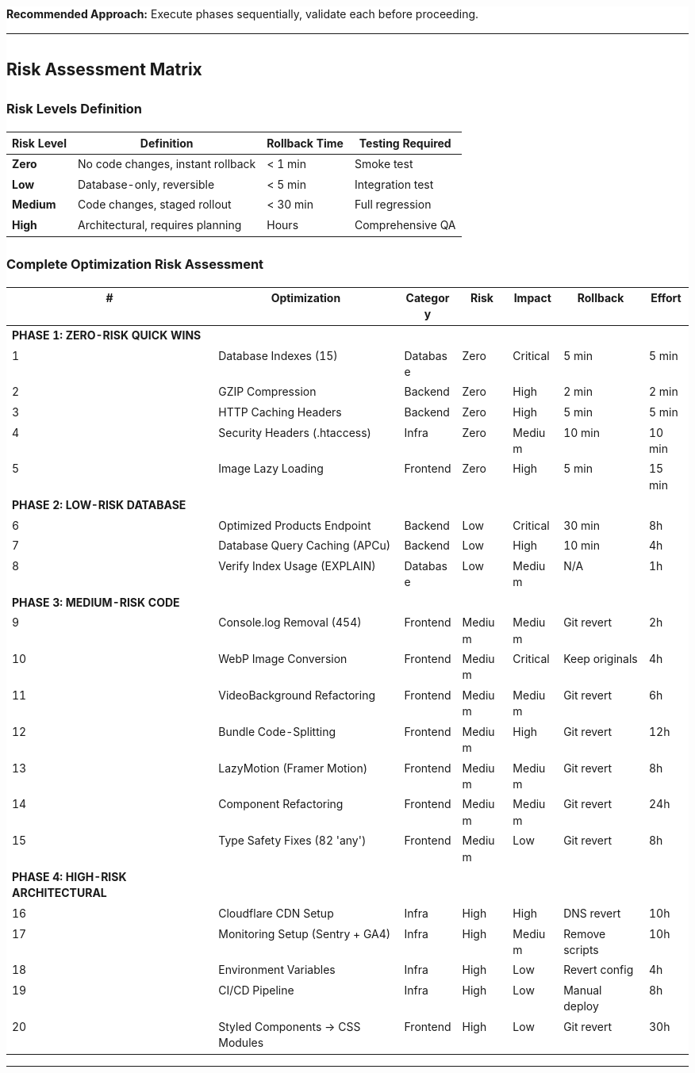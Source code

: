 **Recommended Approach:** Execute phases sequentially, validate each before proceeding.

---

## Risk Assessment Matrix

### Risk Levels Definition

| Risk Level | Definition | Rollback Time | Testing Required |
|-----------|------------|---------------|------------------|
| **Zero** | No code changes, instant rollback | < 1 min | Smoke test |
| **Low** | Database-only, reversible | < 5 min | Integration test |
| **Medium** | Code changes, staged rollout | < 30 min | Full regression |
| **High** | Architectural, requires planning | Hours | Comprehensive QA |

### Complete Optimization Risk Assessment

| # | Optimization | Category | Risk | Impact | Rollback | Effort |
|---|-------------|----------|------|--------|----------|--------|
| **PHASE 1: ZERO-RISK QUICK WINS** |
| 1 | Database Indexes (15) | Database | Zero | Critical | 5 min | 5 min |
| 2 | GZIP Compression | Backend | Zero | High | 2 min | 2 min |
| 3 | HTTP Caching Headers | Backend | Zero | High | 5 min | 5 min |
| 4 | Security Headers (.htaccess) | Infra | Zero | Medium | 10 min | 10 min |
| 5 | Image Lazy Loading | Frontend | Zero | High | 5 min | 15 min |
| **PHASE 2: LOW-RISK DATABASE** |
| 6 | Optimized Products Endpoint | Backend | Low | Critical | 30 min | 8h |
| 7 | Database Query Caching (APCu) | Backend | Low | High | 10 min | 4h |
| 8 | Verify Index Usage (EXPLAIN) | Database | Low | Medium | N/A | 1h |
| **PHASE 3: MEDIUM-RISK CODE** |
| 9 | Console.log Removal (454) | Frontend | Medium | Medium | Git revert | 2h |
| 10 | WebP Image Conversion | Frontend | Medium | Critical | Keep originals | 4h |
| 11 | VideoBackground Refactoring | Frontend | Medium | Medium | Git revert | 6h |
| 12 | Bundle Code-Splitting | Frontend | Medium | High | Git revert | 12h |
| 13 | LazyMotion (Framer Motion) | Frontend | Medium | Medium | Git revert | 8h |
| 14 | Component Refactoring | Frontend | Medium | Medium | Git revert | 24h |
| 15 | Type Safety Fixes (82 'any') | Frontend | Medium | Low | Git revert | 8h |
| **PHASE 4: HIGH-RISK ARCHITECTURAL** |
| 16 | Cloudflare CDN Setup | Infra | High | High | DNS revert | 10h |
| 17 | Monitoring Setup (Sentry + GA4) | Infra | High | Medium | Remove scripts | 10h |
| 18 | Environment Variables | Infra | High | Low | Revert config | 4h |
| 19 | CI/CD Pipeline | Infra | High | Low | Manual deploy | 8h |
| 20 | Styled Components → CSS Modules | Frontend | High | Low | Git revert | 30h |

---